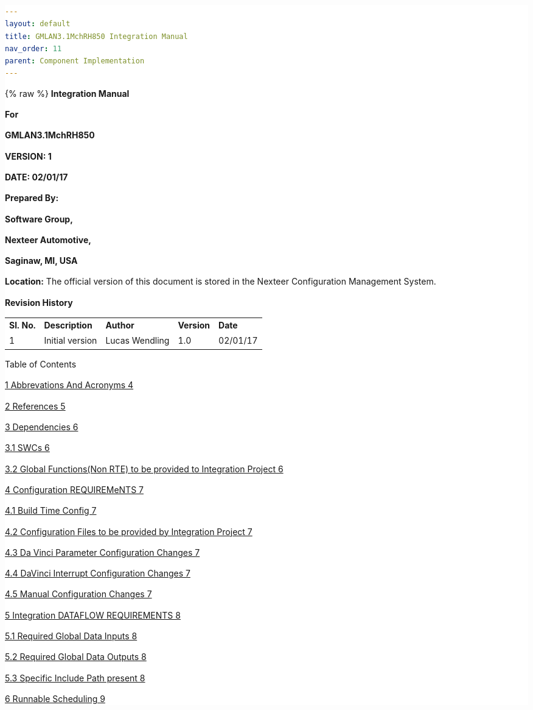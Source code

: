 ```yaml
---
layout: default
title: GMLAN3.1MchRH850 Integration Manual
nav_order: 11
parent: Component Implementation
---
```

{% raw %}
**Integration Manual**

**For**

**GMLAN3.1MchRH850**

**VERSION: 1**

**DATE: 02/01/17**

**Prepared By:**

**Software Group,**

**Nexteer Automotive,**

**Saginaw, MI, USA**

**Location:** The official version of this document is stored in the
Nexteer Configuration Management System.

**Revision History**

|             |                 |                |             |          |
|-------------|-----------------|----------------|-------------|----------|
| **Sl. No.** | **Description** | **Author**     | **Version** | **Date** |
| 1           | Initial version | Lucas Wendling | 1.0         | 02/01/17 |

Table of Contents

[1 Abbrevations And Acronyms 4](#abbrevations-and-acronyms)

[2 References 5](#references)

[3 Dependencies 6](#dependencies)

[3.1 SWCs 6](#swcs)

[3.2 Global Functions(Non RTE) to be provided to Integration Project
6](#global-functionsnon-rte-to-be-provided-to-integration-project)

[4 Configuration REQUIREMeNTS 7](#configuration-requirements)

[4.1 Build Time Config 7](#build-time-config)

[4.2 Configuration Files to be provided by Integration Project
7](#configuration-files-to-be-provided-by-integration-project)

[4.3 Da Vinci Parameter Configuration Changes
7](#da-vinci-parameter-configuration-changes)

[4.4 DaVinci Interrupt Configuration Changes
7](#__RefHeading___Toc389222325)

[4.5 Manual Configuration Changes 7](#manual-configuration-changes)

[5 Integration DATAFLOW REQUIREMENTS
8](#integration-dataflow-requirements)

[5.1 Required Global Data Inputs 8](#required-global-data-inputs)

[5.2 Required Global Data Outputs 8](#required-global-data-outputs)

[5.3 Specific Include Path present 8](#specific-include-path-present)

[6 Runnable Scheduling 9](#runnable-scheduling)